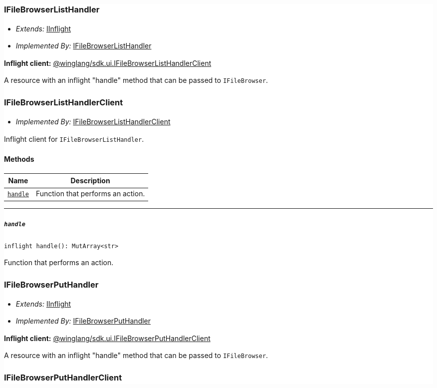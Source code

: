 
### IFileBrowserListHandler <a name="IFileBrowserListHandler" id="@winglang/sdk.ui.IFileBrowserListHandler"></a>

- *Extends:* <a href="#@winglang/sdk.std.IInflight">IInflight</a>

- *Implemented By:* <a href="#@winglang/sdk.ui.IFileBrowserListHandler">IFileBrowserListHandler</a>

**Inflight client:** [@winglang/sdk.ui.IFileBrowserListHandlerClient](#@winglang/sdk.ui.IFileBrowserListHandlerClient)

A resource with an inflight "handle" method that can be passed to `IFileBrowser`.



### IFileBrowserListHandlerClient <a name="IFileBrowserListHandlerClient" id="@winglang/sdk.ui.IFileBrowserListHandlerClient"></a>

- *Implemented By:* <a href="#@winglang/sdk.ui.IFileBrowserListHandlerClient">IFileBrowserListHandlerClient</a>

Inflight client for `IFileBrowserListHandler`.

#### Methods <a name="Methods" id="Methods"></a>

| **Name** | **Description** |
| --- | --- |
| <code><a href="#@winglang/sdk.ui.IFileBrowserListHandlerClient.handle">handle</a></code> | Function that performs an action. |

---

##### `handle` <a name="handle" id="@winglang/sdk.ui.IFileBrowserListHandlerClient.handle"></a>

```wing
inflight handle(): MutArray<str>
```

Function that performs an action.


### IFileBrowserPutHandler <a name="IFileBrowserPutHandler" id="@winglang/sdk.ui.IFileBrowserPutHandler"></a>

- *Extends:* <a href="#@winglang/sdk.std.IInflight">IInflight</a>

- *Implemented By:* <a href="#@winglang/sdk.ui.IFileBrowserPutHandler">IFileBrowserPutHandler</a>

**Inflight client:** [@winglang/sdk.ui.IFileBrowserPutHandlerClient](#@winglang/sdk.ui.IFileBrowserPutHandlerClient)

A resource with an inflight "handle" method that can be passed to `IFileBrowser`.



### IFileBrowserPutHandlerClient <a name="IFileBrowserPutHandlerClient" id="@winglang/sdk.ui.IFileBrowserPutHandlerClient"></a>
